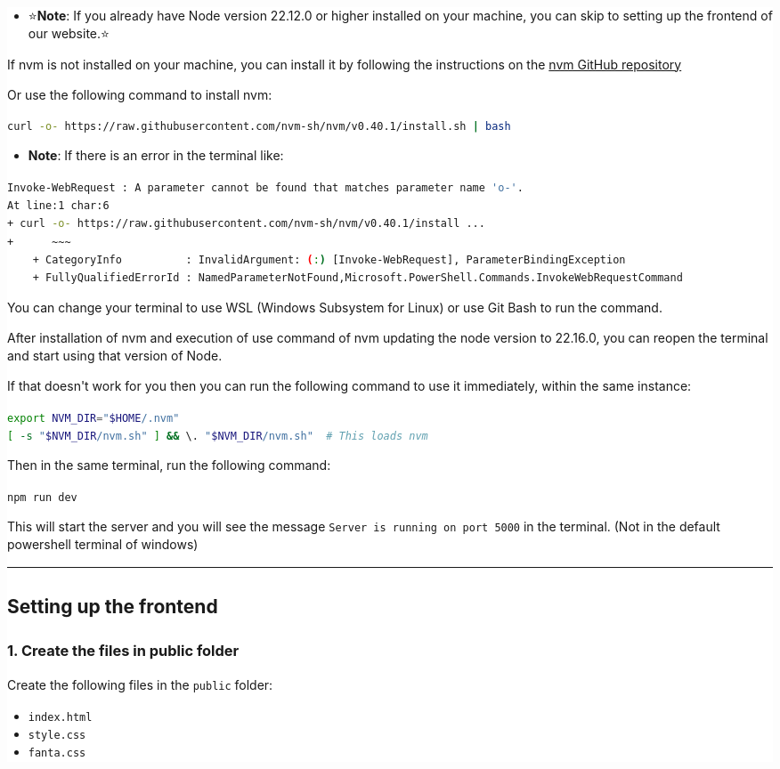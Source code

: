- ⭐**Note**: If you already have Node version 22.12.0 or higher installed on your machine, you can skip to setting up the frontend of our website.⭐

If nvm is not installed on your machine, you can install it by following the instructions on the [nvm GitHub repository](https://github.com/nvm-sh/nvm)

Or use the following command to install nvm:

```bash
curl -o- https://raw.githubusercontent.com/nvm-sh/nvm/v0.40.1/install.sh | bash
```

- **Note**: If there is an error in the terminal like:

```bash
Invoke-WebRequest : A parameter cannot be found that matches parameter name 'o-'.
At line:1 char:6
+ curl -o- https://raw.githubusercontent.com/nvm-sh/nvm/v0.40.1/install ...
+      ~~~
    + CategoryInfo          : InvalidArgument: (:) [Invoke-WebRequest], ParameterBindingException
    + FullyQualifiedErrorId : NamedParameterNotFound,Microsoft.PowerShell.Commands.InvokeWebRequestCommand
```

You can change your terminal to use WSL (Windows Subsystem for Linux) or use Git Bash to run the command.

After installation of nvm and execution of use command of nvm updating the node version to 22.16.0, you can reopen the terminal and start using that version of Node.

If that doesn't work for you then you can run the following command to use it immediately, within the same instance:

```bash
export NVM_DIR="$HOME/.nvm"
[ -s "$NVM_DIR/nvm.sh" ] && \. "$NVM_DIR/nvm.sh"  # This loads nvm
```

Then in the same terminal, run the following command:

```bash
npm run dev
```

This will start the server and you will see the message `Server is running on port 5000` in the terminal. (Not in the default powershell terminal of windows)

---

## Setting up the frontend

### 1. Create the files in public folder

Create the following files in the `public` folder:

- `index.html`
- `style.css`
- `fanta.css`
